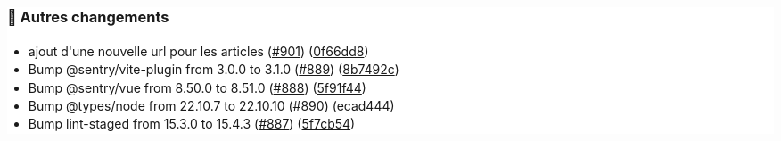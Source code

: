 
### 👷 Autres changements

* ajout d'une nouvelle url pour les articles ([#901](https://github.com/betagouv/agir-front/issues/901)) ([0f66dd8](https://github.com/betagouv/agir-front/commit/0f66dd870599b2407563a3b93e02d9d5eaa815b3))
* Bump @sentry/vite-plugin from 3.0.0 to 3.1.0 ([#889](https://github.com/betagouv/agir-front/issues/889)) ([8b7492c](https://github.com/betagouv/agir-front/commit/8b7492cb9e80286234ce4955b52c03eebddc0fce))
* Bump @sentry/vue from 8.50.0 to 8.51.0 ([#888](https://github.com/betagouv/agir-front/issues/888)) ([5f91f44](https://github.com/betagouv/agir-front/commit/5f91f441ca3b092fc9bb54222fe2ec0a2c3cea29))
* Bump @types/node from 22.10.7 to 22.10.10 ([#890](https://github.com/betagouv/agir-front/issues/890)) ([ecad444](https://github.com/betagouv/agir-front/commit/ecad44408232bacf9158b90db5116c23a2325cab))
* Bump lint-staged from 15.3.0 to 15.4.3 ([#887](https://github.com/betagouv/agir-front/issues/887)) ([5f7cb54](https://github.com/betagouv/agir-front/commit/5f7cb547e082d82171ec03cf7d2ff7744b14cc75))
